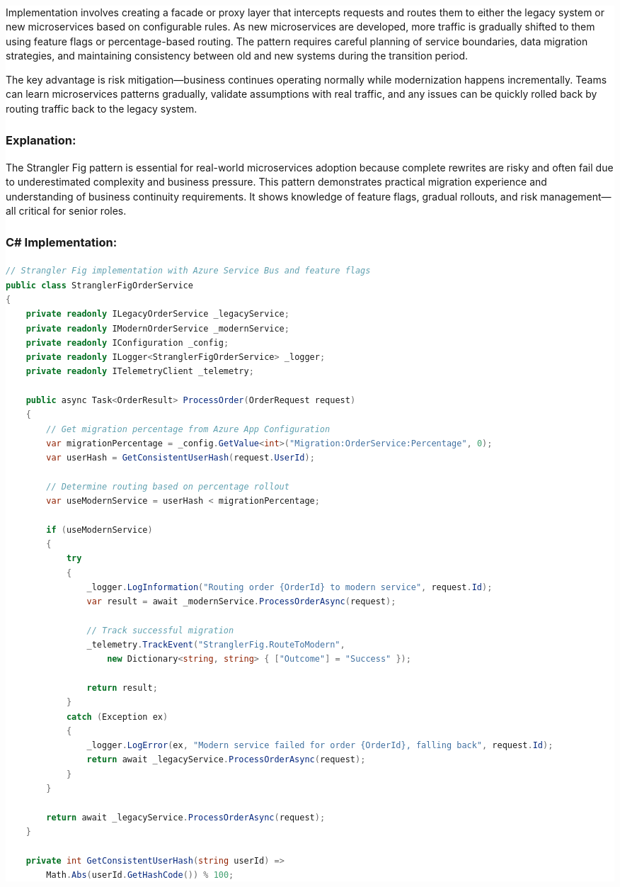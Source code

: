 Implementation involves creating a facade or proxy layer that intercepts requests and routes them to either the legacy system or new microservices based on configurable rules. As new microservices are developed, more traffic is gradually shifted to them using feature flags or percentage-based routing. The pattern requires careful planning of service boundaries, data migration strategies, and maintaining consistency between old and new systems during the transition period.

The key advantage is risk mitigation—business continues operating normally while modernization happens incrementally. Teams can learn microservices patterns gradually, validate assumptions with real traffic, and any issues can be quickly rolled back by routing traffic back to the legacy system.

### **Explanation:**
The Strangler Fig pattern is essential for real-world microservices adoption because complete rewrites are risky and often fail due to underestimated complexity and business pressure. This pattern demonstrates practical migration experience and understanding of business continuity requirements. It shows knowledge of feature flags, gradual rollouts, and risk management—all critical for senior roles.

### **C# Implementation:**

```csharp
// Strangler Fig implementation with Azure Service Bus and feature flags
public class StranglerFigOrderService
{
    private readonly ILegacyOrderService _legacyService;
    private readonly IModernOrderService _modernService;
    private readonly IConfiguration _config;
    private readonly ILogger<StranglerFigOrderService> _logger;
    private readonly ITelemetryClient _telemetry;

    public async Task<OrderResult> ProcessOrder(OrderRequest request)
    {
        // Get migration percentage from Azure App Configuration
        var migrationPercentage = _config.GetValue<int>("Migration:OrderService:Percentage", 0);
        var userHash = GetConsistentUserHash(request.UserId);
        
        // Determine routing based on percentage rollout
        var useModernService = userHash < migrationPercentage;
        
        if (useModernService)
        {
            try
            {
                _logger.LogInformation("Routing order {OrderId} to modern service", request.Id);
                var result = await _modernService.ProcessOrderAsync(request);
                
                // Track successful migration
                _telemetry.TrackEvent("StranglerFig.RouteToModern", 
                    new Dictionary<string, string> { ["Outcome"] = "Success" });
                
                return result;
            }
            catch (Exception ex)
            {
                _logger.LogError(ex, "Modern service failed for order {OrderId}, falling back", request.Id);
                return await _legacyService.ProcessOrderAsync(request);
            }
        }
        
        return await _legacyService.ProcessOrderAsync(request);
    }

    private int GetConsistentUserHash(string userId) => 
        Math.Abs(userId.GetHashCode()) % 100;
```
